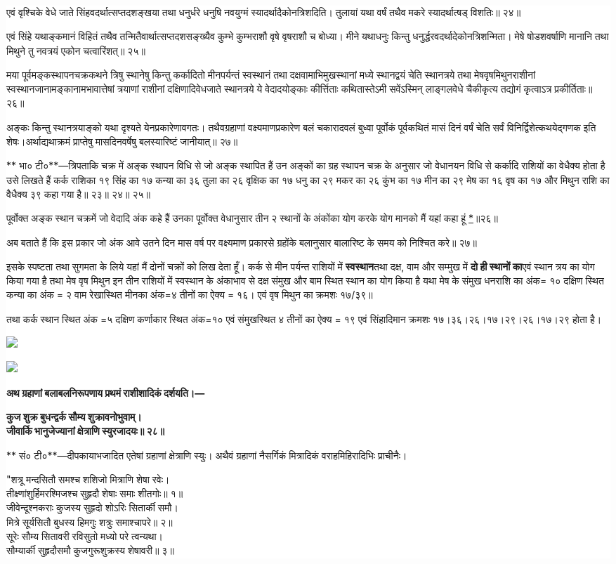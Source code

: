  एवं वृश्चिके वेधे जाते सिंहवदर्थात्सप्तदशङ्खया तथा धनुर्धरे धनुषि नवयुग्मं स्यादर्थादैकोनत्रिशदिति। तुलायां यथा वर्षं तथैव मकरे स्यादर्थात्षड् विशतिः॥ २४॥

 एवं सिंहे यथाङ्कमानं विहितं तथैव तन्मितैवार्थात्सप्तदशसङ्ख्यैव कुम्भे कुम्भराशौ वृषे वृषराशौ च बोध्या। मीने यथाधनुः किन्तु धनुर्द्धरवदर्थादेकोनत्रिशन्मिता। मेषे षोडशवर्षाणि मानानि तथा मिथुने तु नवत्रयं एकोन चत्वारिंशत्॥ २५॥

 मया पूर्वमङ्कस्थापनचक्रकथने त्रिषु स्थानेषु किन्तु कर्कादितो मीनपर्यन्तं स्वस्थानं तथा दक्षवामाभिमुखस्थानां मध्ये स्थानद्वयं चेति स्थानत्रये तथा मेषवृषमिथुनराशीनां स्वस्थानजानामङ्कानामभावात्तेषां त्रयाणां राशीनां दक्षिणादिवेधजाते स्थानत्रये ये वेदादयोङ्काः कीर्त्तिताः कथितास्तेऽमी सवेंऽस्मिन् लाङ्गलवेधे चैकीकृत्य तद्योगं कृत्वाऽत्र प्रकीर्तिताः॥ २६॥

 अङ्कः किन्तु स्थानत्रयाङ्को यथा दृश्यते येनप्रकारेणावगतः। तथैवग्रहाणां वक्ष्यमाणप्रकारेण बलं चकारादवलं बुध्वा पूर्वोकं पूर्वकथितं मासं दिनं वर्षं चेति सर्वं विनिर्द्विशेत्कथयेद्गणक इति शेषः।अर्थाद्यथाक्रमं प्राप्तेषु मासदिनवर्षेषु बलस्यारिष्टं जानीयात्॥ २७॥

** भा० टी०**—त्रिपताकि चक्र में अङ्क स्थापन विधि से जो अङ्क स्थापित हैं उन अङ्कों का ग्रह स्थापन चक्र के अनुसार जो वेधानयन विधि से कर्कादि राशियों का वेधैक्य होता है उसे लिखते हैं कर्क राशिका १९ सिंह का १७ कन्या का ३६ तुला का २६ वृक्षिक का १७ धनु का २९ मकर का २६ कुंभ का १७ मीन का २९ मेष का १६ वृष का १७ और मिथुन राशि का वैधैक्य ३९ कहा गया है॥ २३॥ २४॥ २५॥

 पूर्वोक्त अङ्क स्थान चक्रमें जो वेदादि अंक कहे हैं उनका पूर्वोक्त वेधानुसार तीन २ स्थानों के अंकोंका योग करके योग मानको मैं यहां कहा हूं [\*](# "विशेषता यह है कि मेष वृष मिथुन राशियों में स्वस्थान स्थित अङ्कों का अभाव तथा कर्क सिंह कन्या राशियों में वाम स्थित अङ्कों का अभाव, तुला वृश्चिक धन राशियों में सम्मुख अङ्कों का अभाव और मकर कुम्भ भीन राशियों में दक्षिण कर्ण स्थित अङ्कों का अभाव है इसलिये आचार्य ने तीन २ ही स्थानों के अङ्कों का योग किया है। गोविन्द शर्मा ।")॥२६॥

 अब बताते हैं कि इस प्रकार जो अंक आवे उतने दिन मास वर्ष पर वक्ष्यमाण प्रकारसे ग्रहोंके बलानुसार बालारिष्ट के समय को निश्चित करे॥ २७॥

 इसके स्पष्टता तथा सुगमता के लिये यहां मैं दोनों चक्रों को लिख देता हूँ। कर्क से मीन पर्यन्त राशियों में **स्वस्थान**तथा दक्ष, वाम और सम्मुख में **दो ही स्थानों का**एवं स्थान त्रय का योग किया गया है तथा मेष वृष मिथुन इन तीन राशियों में स्वस्थान के अंकाभाव से दक्ष संमुख और बाम स्थित स्थान का योग किया है यथा मेष के संमुख धनराशि का अंक= १० दक्षिण स्थित कन्या का अंक = २ वाम रेखास्थित मीनका अंक=४ तीनों का ऐक्य = १६। एवं वृष मिथुन का क्रमशः १७/३९॥

 तथा कर्क स्थान स्थित अंक =५ दक्षिण कर्णाकार स्थित अंक=१० एवं संमुखस्थित ४ तीनों का ऐक्य = १९ एवं सिंहादिमान क्रमशः १७।३६।२६।१७।२९।२६।१७।२९ होता है।

![](../../../books_images/1682579472.png)

![](../../../books_images/1682579497.png)

**अथ ग्रहाणां बलाबलनिरूपणाय प्रथमं राशीशादिकं दर्शयति।—**

**कुज शुक्र बुधन्द्वर्क सौम्य शुक्रावनोभुवाम्।  
जीवार्कि भानुजेज्यानां क्षेत्राणि स्युरजादयः॥ २८॥**

** सं० टी०**—दीपकायाभजादित एतेषां ग्रहाणां क्षेत्राणि स्युः। अथैवं ग्रहाणां नैसर्गिकं मित्रादिकं वराहमिहिरादिभिः प्राचीनैः।

"शत्रू मन्दसितौ समश्च शशिजो मित्राणि शेषा रवेः।  
तीक्ष्णांशुर्हिमरश्मिजश्च सुहृदौ शेषाः समाः शीतगोः॥ १॥  
जीवेन्दूश्नकराः कुजस्य सुहृदो शोऽरिः सितार्की समौ।  
मित्रे सूर्यसितौ बुधस्य हिमगुः शत्रुः समाश्चापरे॥ २॥  
सूरेः सौम्य सितावरी रविसुतो मध्यो परे त्वन्यथा।  
सौम्यार्की सुहृदौसमौ कुजगुरूशुक्रस्य शेषावरी॥ ३॥
